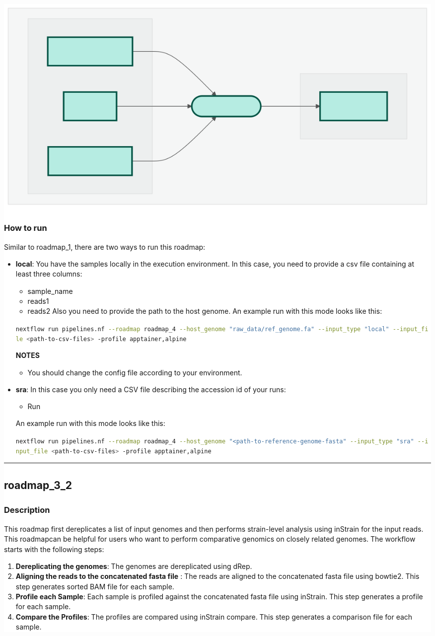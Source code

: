 ![roadmap_4](../imgs/dag-roadmap_4.svg)

### How to run
Similar to roadmap_1, there are two ways to run this roadmap:
-   **local**: You have the samples locally in the execution environment. In this case, you need to provide a csv file containing at least three columns:
    -   sample_name
    -   reads1
    -   reads2
Also you need to provide the path to the host genome. An example run with this mode looks like this:

    ```bash
    nextflow run pipelines.nf --roadmap roadmap_4 --host_genome "raw_data/ref_genome.fa" --input_type "local" --input_file <path-to-csv-files> -profile apptainer,alpine 
    ```
    **NOTES**

    -   You should change the config file according to your environment. 

-   **sra**: In this case you only need a CSV file describing the accession id of your runs:
    -   Run

    An example run with this mode looks like this:
    ```bash
    nextflow run pipelines.nf --roadmap roadmap_4 --host_genome "<path-to-reference-genome-fasta" --input_type "sra" --input_file <path-to-csv-files> -profile apptainer,alpine
    ```

---------------
## roadmap_3_2
### Description
This roadmap first dereplicates a list of input genomes and then performs strain-level analysis using inStrain for the input reads. This roadmapcan be helpful for users who want to perform comparative genomics on closely related genomes. The workflow starts with the following steps:
1. **Dereplicating the genomes**: The genomes are dereplicated using dRep.
2. **Aligning the reads to the concatenated fasta file** : The reads are aligned to the concatenated fasta file using bowtie2. This step generates sorted BAM file for each sample.
3. **Profile each Sample**: Each sample is profiled against the concatenated fasta file using inStrain. This step generates a profile for each sample.
4. **Compare the Profiles**: The profiles are compared using inStrain compare. This step generates a comparison file for each sample.
